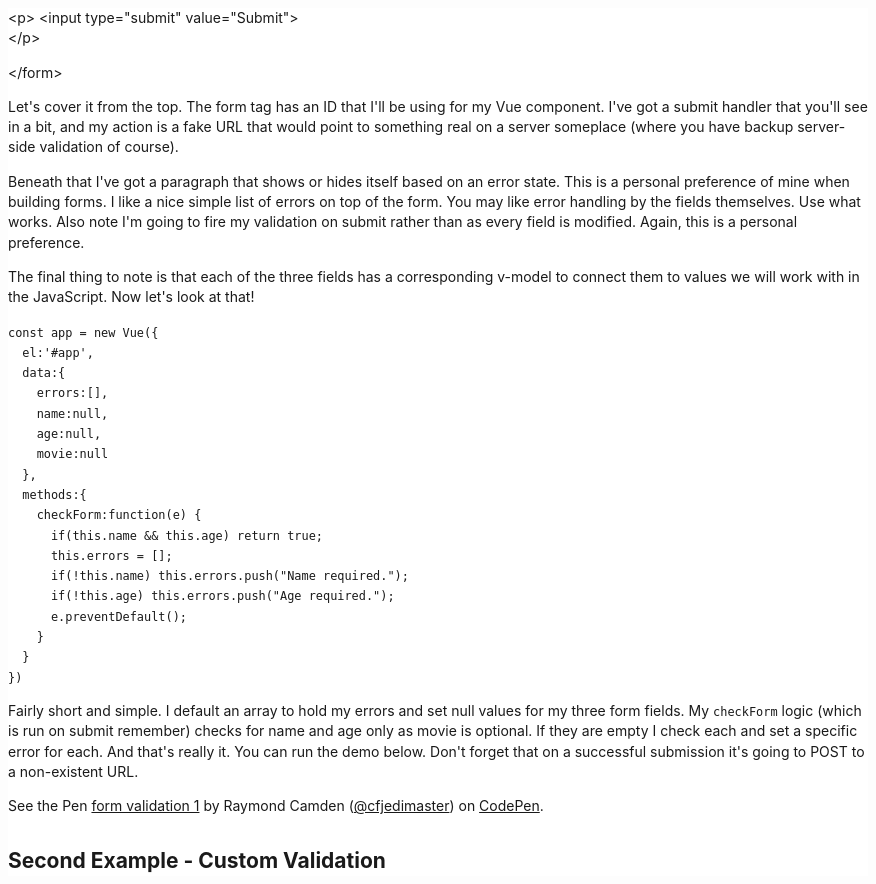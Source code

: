   &lt;p&gt;
  &lt;input type=&quot;submit&quot; value=&quot;Submit&quot;&gt;  
  &lt;/p&gt;

&lt;/form&gt;
</code></pre>

Let's cover it from the top. The form tag has an ID that I'll be using for my Vue component. I've got a submit handler that you'll see in a bit, and my action is a fake URL that would point to something real on a server someplace (where you have backup server-side validation of course). 

Beneath that I've got a paragraph that shows or hides itself based on an error state. This is a personal preference of mine when building forms. I like a nice simple list of errors on top of the form. You may like error handling by the fields themselves. Use what works. Also note I'm going to fire my validation on submit rather than as every field is modified. Again, this is a personal preference. 

The final thing to note is that each of the three fields has a corresponding v-model to connect them to values we will work with in the JavaScript. Now let's look at that!

<pre><code class="language-javascript">const app = new Vue({
  el:'#app',
  data:{
    errors:[],
    name:null,
    age:null,
    movie:null
  },
  methods:{
    checkForm:function(e) {
      if(this.name &amp;&amp; this.age) return true;
      this.errors = [];
      if(!this.name) this.errors.push(&quot;Name required.&quot;);
      if(!this.age) this.errors.push(&quot;Age required.&quot;);
      e.preventDefault();
    }
  }
})
</code></pre>

Fairly short and simple. I default an array to hold my errors and set null values for my three form fields. My `checkForm` logic (which is run on submit remember) checks for name and age only as movie is optional. If they are empty I check each and set a specific error for each. And that's really it. You can run the demo below. Don't forget that on a successful submission it's going to POST to a non-existent URL.

<p data-height="265" data-theme-id="0" data-slug-hash="GObpZM" data-default-tab="html,result" data-user="cfjedimaster" data-embed-version="2" data-pen-title="form validation 1" class="codepen">See the Pen <a href="https://codepen.io/cfjedimaster/pen/GObpZM/">form validation 1</a> by Raymond Camden (<a href="https://codepen.io/cfjedimaster">@cfjedimaster</a>) on <a href="https://codepen.io">CodePen</a>.</p>
<script async src="https://production-assets.codepen.io/assets/embed/ei.js"></script>

Second Example - Custom Validation
---
